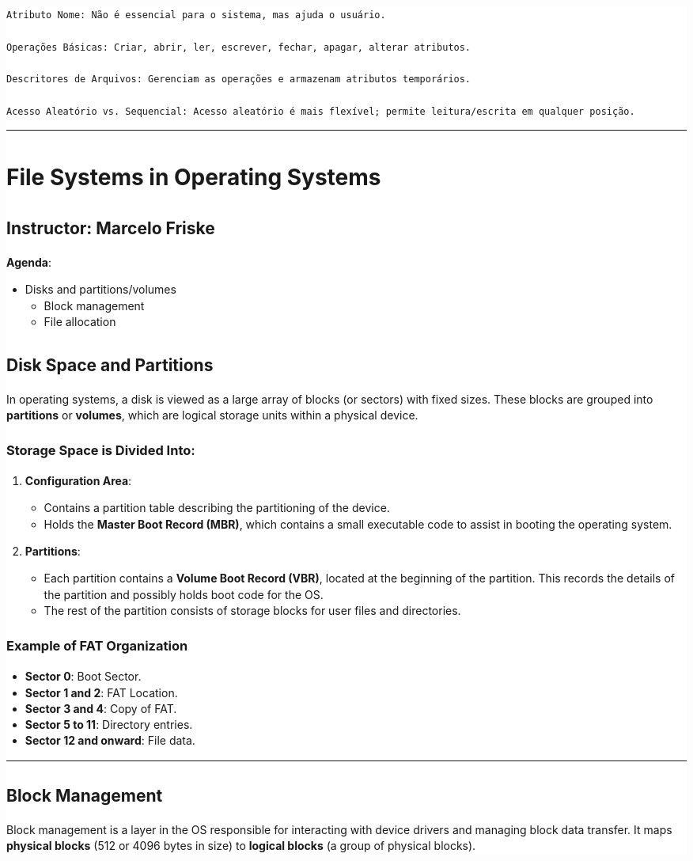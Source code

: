     Atributo Nome: Não é essencial para o sistema, mas ajuda o usuário.

    Operações Básicas: Criar, abrir, ler, escrever, fechar, apagar, alterar atributos.

    Descritores de Arquivos: Gerenciam as operações e armazenam atributos temporários.

    Acesso Aleatório vs. Sequencial: Acesso aleatório é mais flexível; permite leitura/escrita em qualquer posição.

---
# File Systems in Operating Systems

## Instructor: Marcelo Friske  
**Agenda**:  
- Disks and partitions/volumes  
  - Block management
  - File allocation

## Disk Space and Partitions

In operating systems, a disk is viewed as a large array of blocks (or sectors) with fixed sizes. These blocks are grouped into **partitions** or **volumes**, which are logical storage units within a physical device.

### Storage Space is Divided Into:

1. **Configuration Area**: 
    - Contains a partition table describing the partitioning of the device.
    - Holds the **Master Boot Record (MBR)**, which contains a small executable code to assist in booting the operating system.

2. **Partitions**: 
    - Each partition contains a **Volume Boot Record (VBR)**, located at the beginning of the partition. This records the details of the partition and possibly holds boot code for the OS.
    - The rest of the partition consists of storage blocks for user files and directories.

### Example of FAT Organization
- **Sector 0**: Boot Sector.
- **Sector 1 and 2**: FAT Location.
- **Sector 3 and 4**: Copy of FAT.
- **Sector 5 to 11**: Directory entries.
- **Sector 12 and onward**: File data.

---

## Block Management

Block management is a layer in the OS responsible for interacting with device drivers and managing block data transfer. It maps **physical blocks** (512 or 4096 bytes in size) to **logical blocks** (a group of physical blocks). 

